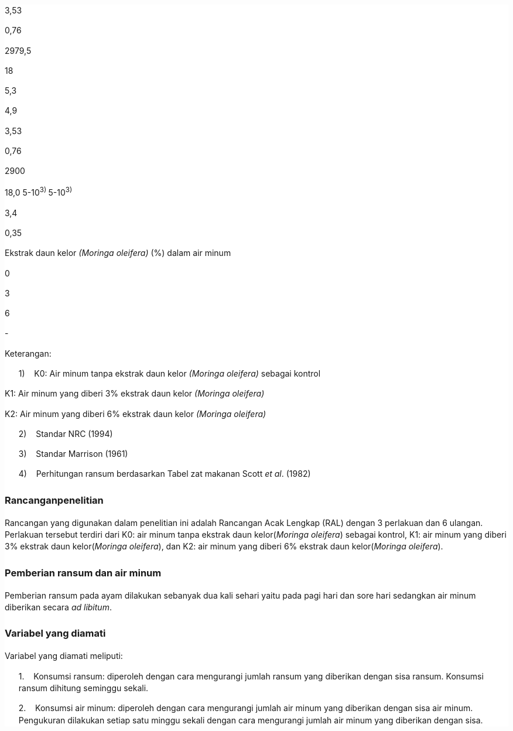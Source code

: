 <p><span class="font2">3,53</span></p>
<p><span class="font2">0,76</span></p></td><td style="vertical-align:bottom;">
<p><span class="font2">2979,5</span></p>
<p><span class="font2">18</span></p>
<p><span class="font2">5,3</span></p>
<p><span class="font2">4,9</span></p>
<p><span class="font2">3,53</span></p>
<p><span class="font2">0,76</span></p></td><td style="vertical-align:bottom;">
<p><span class="font2">2900</span></p>
<p><span class="font2">18,0 5-10<sup>3) </sup>5-10<sup>3)</sup></span></p>
<p><span class="font2">3,4</span></p>
<p><span class="font2">0,35</span></p></td></tr>
<tr><td style="vertical-align:bottom;">
<p><span class="font2">Ekstrak daun kelor </span><span class="font2" style="font-style:italic;">(Moringa oleifera) </span><span class="font2">(%) dalam air minum</span></p></td><td style="vertical-align:middle;">
<p><span class="font2">0</span></p></td><td style="vertical-align:middle;">
<p><span class="font2">3</span></p></td><td style="vertical-align:middle;">
<p><span class="font2">6</span></p></td><td style="vertical-align:middle;">
<p><span class="font2">-</span></p></td></tr>
<tr><td colspan="5" style="vertical-align:bottom;">
<p><span class="font2">Keterangan:</span></p>
<ul style="list-style:none;"><li>
<p><span class="font2">1) &nbsp;&nbsp;&nbsp;K0: Air minum tanpa ekstrak daun kelor </span><span class="font2" style="font-style:italic;">(Moringa oleifera)</span><span class="font2"> sebagai kontrol</span></p></li></ul>
<p><span class="font2">K1: Air minum yang diberi 3% ekstrak daun kelor </span><span class="font2" style="font-style:italic;">(Moringa oleifera)</span></p>
<p><span class="font2">K2: Air minum yang diberi 6% ekstrak daun kelor </span><span class="font2" style="font-style:italic;">(Moringa oleifera)</span></p>
<ul style="list-style:none;"><li>
<p><span class="font2">2) &nbsp;&nbsp;&nbsp;Standar NRC (1994)</span></p></li>
<li>
<p><span class="font2">3) &nbsp;&nbsp;&nbsp;Standar Marrison (1961)</span></p></li>
<li>
<p><span class="font2">4) &nbsp;&nbsp;&nbsp;Perhitungan ransum berdasarkan Tabel zat makanan Scott </span><span class="font2" style="font-style:italic;">et al</span><span class="font2">. (1982)</span></p></li></ul></td></tr>
</table>
<h3><a name="bookmark25"></a><span class="font3" style="font-weight:bold;"><a name="bookmark26"></a>Rancanganpenelitian</span></h3>
<p><span class="font3">Rancangan yang digunakan dalam penelitian ini adalah Rancangan Acak Lengkap (RAL) dengan 3 perlakuan dan 6 ulangan. Perlakuan tersebut terdiri dari K0: air minum tanpa ekstrak daun kelor(</span><span class="font3" style="font-style:italic;">Moringa oleifera</span><span class="font3">) sebagai kontrol, K1: air minum yang diberi 3% ekstrak daun kelor(</span><span class="font3" style="font-style:italic;">Moringa oleifera</span><span class="font3">), dan K2: air minum yang diberi 6% ekstrak daun kelor(</span><span class="font3" style="font-style:italic;">Moringa oleifera</span><span class="font3">).</span></p>
<h3><a name="bookmark27"></a><span class="font3" style="font-weight:bold;"><a name="bookmark28"></a>Pemberian ransum dan air minum</span></h3>
<p><span class="font3">Pemberian ransum pada ayam dilakukan sebanyak dua kali sehari yaitu pada pagi hari dan sore hari sedangkan air minum diberikan secara </span><span class="font3" style="font-style:italic;">ad libitum</span><span class="font3">.</span></p>
<h3><a name="bookmark29"></a><span class="font3" style="font-weight:bold;"><a name="bookmark30"></a>Variabel yang diamati</span></h3>
<p><span class="font3">Variabel yang diamati meliputi:</span></p>
<ul style="list-style:none;"><li>
<p><span class="font3">1. &nbsp;&nbsp;&nbsp;Konsumsi ransum: diperoleh dengan cara mengurangi jumlah ransum yang diberikan dengan sisa ransum. Konsumsi ransum dihitung seminggu sekali.</span></p></li>
<li>
<p><span class="font3">2. &nbsp;&nbsp;&nbsp;Konsumsi air minum: diperoleh dengan cara mengurangi jumlah air minum yang diberikan dengan sisa air minum. Pengukuran dilakukan setiap satu minggu sekali dengan cara mengurangi jumlah air minum yang diberikan dengan sisa.</span></p></li>